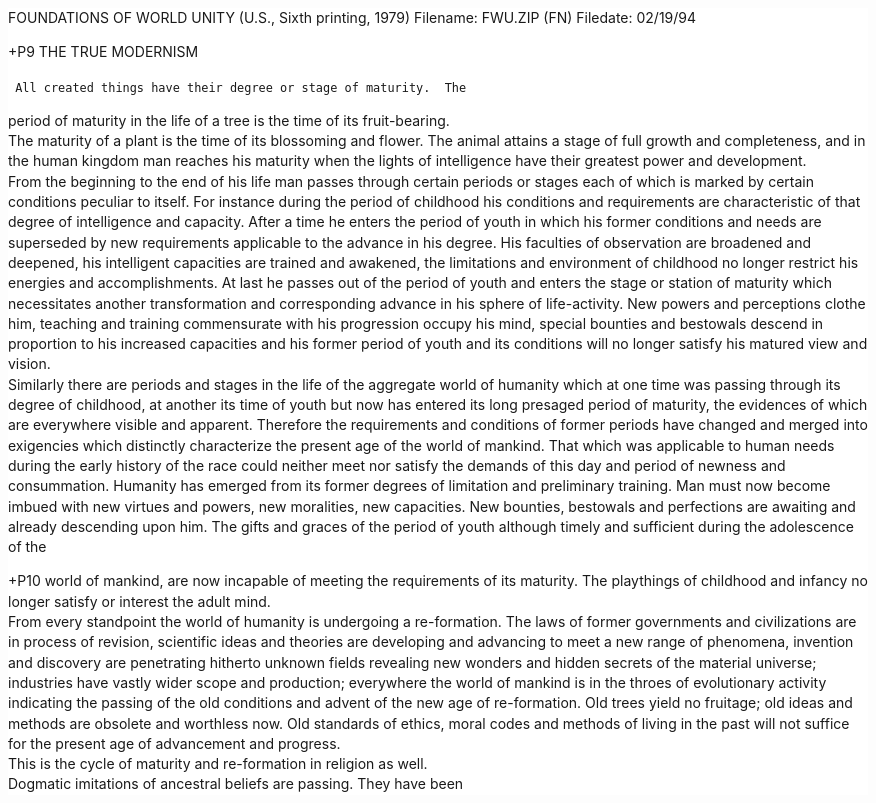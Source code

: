 <body><p>FOUNDATIONS OF WORLD UNITY 
     (U.S., Sixth printing, 1979) 
     Filename:       FWU.ZIP (FN) 
     Filedate:     02/19/94 
 
+P9 
                         THE TRUE MODERNISM 
 
     All created things have their degree or stage of maturity.  The 
period of maturity in the life of a tree is the time of its fruit-bearing.  
The maturity of a plant is the time of its blossoming 
and flower.  The animal attains a stage of full growth and completeness, 
and in the human kingdom man reaches his maturity when the lights 
of intelligence have their greatest power and development.  
     From the beginning to the end of his life man passes through 
certain periods or stages each of which is marked by certain conditions 
peculiar to itself.  For instance during the period of childhood his conditions 
and requirements are characteristic of that degree of intelligence 
and capacity.  After a time he enters the period of youth in 
which his former conditions and needs are superseded by new requirements 
applicable to the advance in his degree.  His faculties of observation 
are broadened and deepened, his intelligent capacities are trained 
and awakened, the limitations and environment of childhood no 
longer restrict his energies and accomplishments.  At last he passes out 
of the period of youth and enters the stage or station of maturity 
which necessitates another transformation and corresponding advance 
in his sphere of life-activity.  New powers and perceptions clothe him, 
teaching and training commensurate with his progression occupy his 
mind, special bounties and bestowals descend in proportion to his increased 
capacities and his former period of youth and its conditions 
will no longer satisfy his matured view and vision.  
     Similarly there are periods and stages in the life of the aggregate 
world of humanity which at one time was passing through its degree of 
childhood, at another its time of youth but now has entered its long 
presaged period of maturity, the evidences of which are everywhere 
visible and apparent.  Therefore the requirements and conditions of 
former periods have changed and merged into exigencies which distinctly 
characterize the present age of the world of mankind.  That 
which was applicable to human needs during the early history of the 
race could neither meet nor satisfy the demands of this day and period 
of newness and consummation.  Humanity has emerged from its 
former degrees of limitation and preliminary training.  Man must now 
become imbued with new virtues and powers, new moralities, new 
capacities.  New bounties, bestowals and perfections are awaiting and 
already descending upon him.  The gifts and graces of the period of 
youth although timely and sufficient during the adolescence of the 
 
+P10 
world of mankind, are now incapable of meeting the requirements of 
its maturity.  The playthings of childhood and infancy no longer 
satisfy or interest the adult mind.  
     From every standpoint the world of humanity is undergoing a 
re-formation.  The laws of former governments and civilizations are in 
process of revision, scientific ideas and theories are developing and 
advancing to meet a new range of phenomena, invention and discovery 
are penetrating hitherto unknown fields revealing new wonders and 
hidden secrets of the material universe; industries have vastly wider 
scope and production; everywhere the world of mankind is in the 
throes of evolutionary activity indicating the passing of the old conditions 
and advent of the new age of re-formation.  Old trees yield no 
fruitage; old ideas and methods are obsolete and worthless now.  Old 
standards of ethics, moral codes and methods of living in the past will 
not suffice for the present age of advancement and progress.  
     This is the cycle of maturity and re-formation in religion as well.  
Dogmatic imitations of ancestral beliefs are passing.  They have been 